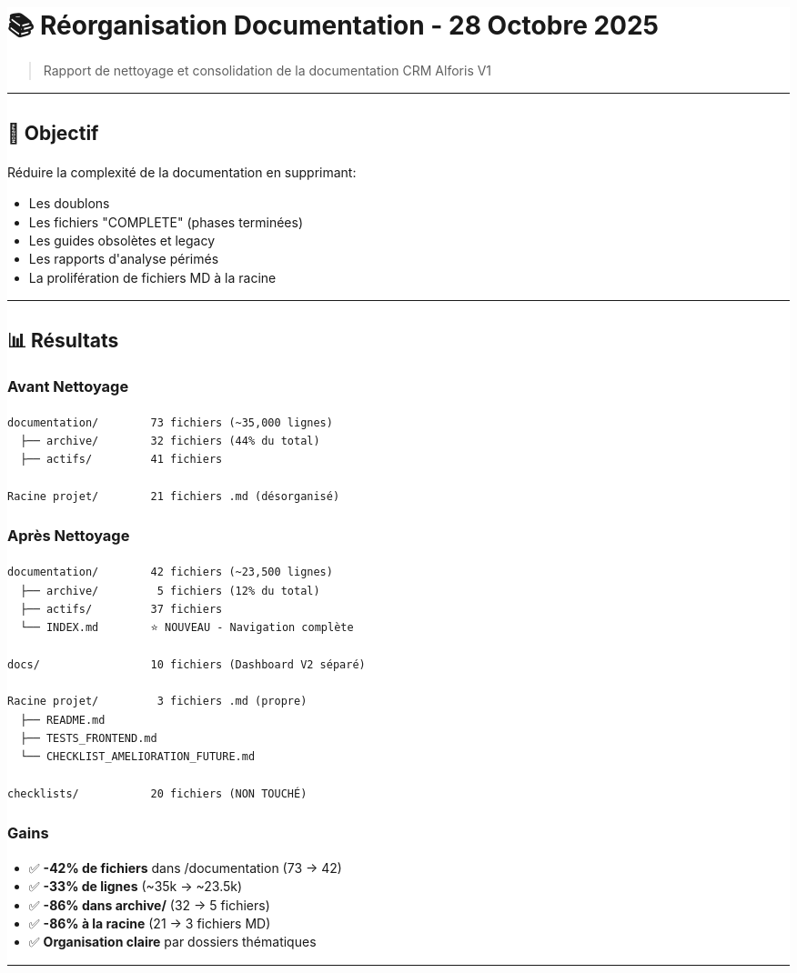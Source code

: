 # 📚 Réorganisation Documentation - 28 Octobre 2025

> Rapport de nettoyage et consolidation de la documentation CRM Alforis V1

---

## 🎯 Objectif

Réduire la complexité de la documentation en supprimant:
- Les doublons
- Les fichiers "COMPLETE" (phases terminées)
- Les guides obsolètes et legacy
- Les rapports d'analyse périmés
- La prolifération de fichiers MD à la racine

---

## 📊 Résultats

### Avant Nettoyage
```
documentation/        73 fichiers (~35,000 lignes)
  ├── archive/        32 fichiers (44% du total)
  ├── actifs/         41 fichiers

Racine projet/        21 fichiers .md (désorganisé)
```

### Après Nettoyage
```
documentation/        42 fichiers (~23,500 lignes)
  ├── archive/         5 fichiers (12% du total)
  ├── actifs/         37 fichiers
  └── INDEX.md        ⭐ NOUVEAU - Navigation complète

docs/                 10 fichiers (Dashboard V2 séparé)

Racine projet/         3 fichiers .md (propre)
  ├── README.md
  ├── TESTS_FRONTEND.md
  └── CHECKLIST_AMELIORATION_FUTURE.md

checklists/           20 fichiers (NON TOUCHÉ)
```

### Gains
- ✅ **-42% de fichiers** dans /documentation (73 → 42)
- ✅ **-33% de lignes** (~35k → ~23.5k)
- ✅ **-86% dans archive/** (32 → 5 fichiers)
- ✅ **-86% à la racine** (21 → 3 fichiers MD)
- ✅ **Organisation claire** par dossiers thématiques

---